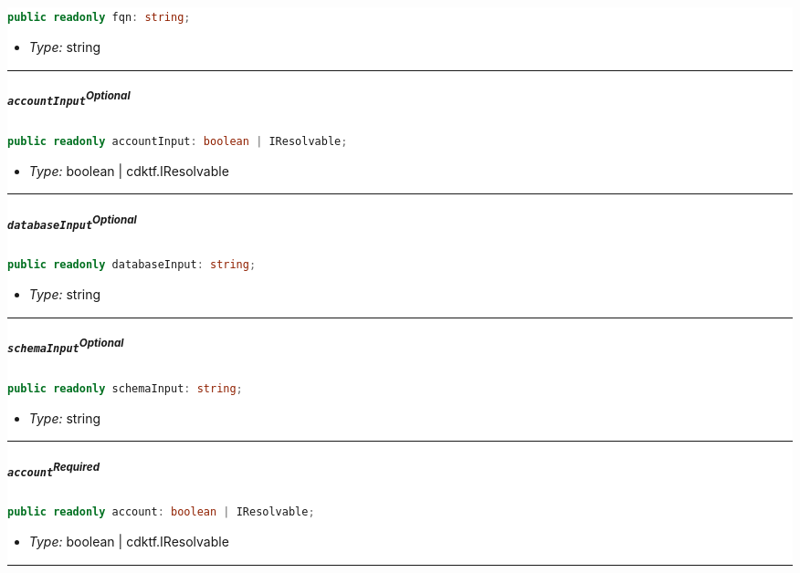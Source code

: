 ```typescript
public readonly fqn: string;
```

- *Type:* string

---

##### `accountInput`<sup>Optional</sup> <a name="accountInput" id="@cdktf/provider-snowflake.dataSnowflakeStreamlits.DataSnowflakeStreamlitsInOutputReference.property.accountInput"></a>

```typescript
public readonly accountInput: boolean | IResolvable;
```

- *Type:* boolean | cdktf.IResolvable

---

##### `databaseInput`<sup>Optional</sup> <a name="databaseInput" id="@cdktf/provider-snowflake.dataSnowflakeStreamlits.DataSnowflakeStreamlitsInOutputReference.property.databaseInput"></a>

```typescript
public readonly databaseInput: string;
```

- *Type:* string

---

##### `schemaInput`<sup>Optional</sup> <a name="schemaInput" id="@cdktf/provider-snowflake.dataSnowflakeStreamlits.DataSnowflakeStreamlitsInOutputReference.property.schemaInput"></a>

```typescript
public readonly schemaInput: string;
```

- *Type:* string

---

##### `account`<sup>Required</sup> <a name="account" id="@cdktf/provider-snowflake.dataSnowflakeStreamlits.DataSnowflakeStreamlitsInOutputReference.property.account"></a>

```typescript
public readonly account: boolean | IResolvable;
```

- *Type:* boolean | cdktf.IResolvable

---
